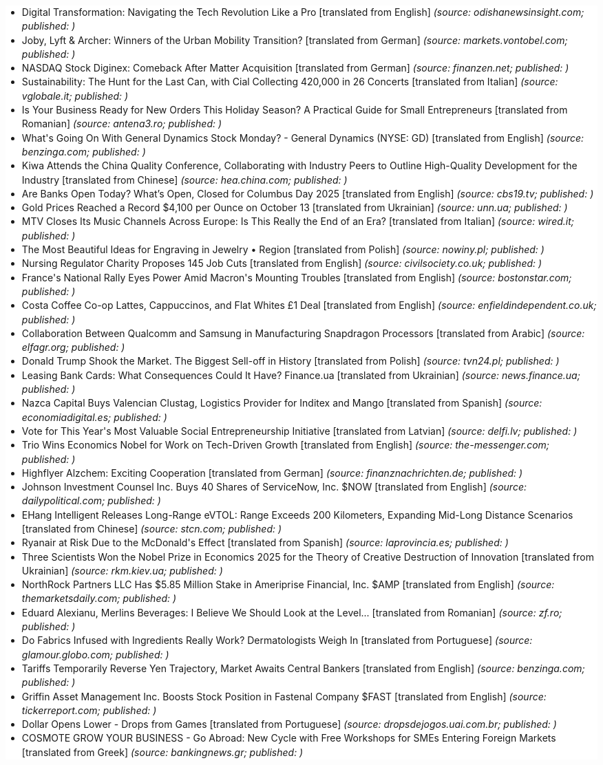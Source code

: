 - Digital Transformation: Navigating the Tech Revolution Like a Pro [translated from English]  _(source: odishanewsinsight.com; published: )_
- Joby, Lyft & Archer: Winners of the Urban Mobility Transition? [translated from German]  _(source: markets.vontobel.com; published: )_
- NASDAQ Stock Diginex: Comeback After Matter Acquisition [translated from German]  _(source: finanzen.net; published: )_
- Sustainability: The Hunt for the Last Can, with Cial Collecting 420,000 in 26 Concerts [translated from Italian]  _(source: vglobale.it; published: )_
- Is Your Business Ready for New Orders This Holiday Season? A Practical Guide for Small Entrepreneurs [translated from Romanian]  _(source: antena3.ro; published: )_
- What's Going On With General Dynamics Stock Monday? - General Dynamics (NYSE: GD) [translated from English]  _(source: benzinga.com; published: )_
- Kiwa Attends the China Quality Conference, Collaborating with Industry Peers to Outline High-Quality Development for the Industry [translated from Chinese]  _(source: hea.china.com; published: )_
- Are Banks Open Today? What’s Open, Closed for Columbus Day 2025 [translated from English]  _(source: cbs19.tv; published: )_
- Gold Prices Reached a Record $4,100 per Ounce on October 13 [translated from Ukrainian]  _(source: unn.ua; published: )_
- MTV Closes Its Music Channels Across Europe: Is This Really the End of an Era? [translated from Italian]  _(source: wired.it; published: )_
- The Most Beautiful Ideas for Engraving in Jewelry • Region [translated from Polish]  _(source: nowiny.pl; published: )_
- Nursing Regulator Charity Proposes 145 Job Cuts [translated from English]  _(source: civilsociety.co.uk; published: )_
- France's National Rally Eyes Power Amid Macron's Mounting Troubles [translated from English]  _(source: bostonstar.com; published: )_
- Costa Coffee Co-op Lattes, Cappuccinos, and Flat Whites £1 Deal [translated from English]  _(source: enfieldindependent.co.uk; published: )_
- Collaboration Between Qualcomm and Samsung in Manufacturing Snapdragon Processors [translated from Arabic]  _(source: elfagr.org; published: )_
- Donald Trump Shook the Market. The Biggest Sell-off in History [translated from Polish]  _(source: tvn24.pl; published: )_
- Leasing Bank Cards: What Consequences Could It Have? Finance.ua [translated from Ukrainian]  _(source: news.finance.ua; published: )_
- Nazca Capital Buys Valencian Clustag, Logistics Provider for Inditex and Mango [translated from Spanish]  _(source: economiadigital.es; published: )_
- Vote for This Year's Most Valuable Social Entrepreneurship Initiative [translated from Latvian]  _(source: delfi.lv; published: )_
- Trio Wins Economics Nobel for Work on Tech-Driven Growth [translated from English]  _(source: the-messenger.com; published: )_
- Highflyer Alzchem: Exciting Cooperation [translated from German]  _(source: finanznachrichten.de; published: )_
- Johnson Investment Counsel Inc. Buys 40 Shares of ServiceNow, Inc. $NOW [translated from English]  _(source: dailypolitical.com; published: )_
- EHang Intelligent Releases Long-Range eVTOL: Range Exceeds 200 Kilometers, Expanding Mid-Long Distance Scenarios [translated from Chinese]  _(source: stcn.com; published: )_
- Ryanair at Risk Due to the McDonald's Effect [translated from Spanish]  _(source: laprovincia.es; published: )_
- Three Scientists Won the Nobel Prize in Economics 2025 for the Theory of Creative Destruction of Innovation [translated from Ukrainian]  _(source: rkm.kiev.ua; published: )_
- NorthRock Partners LLC Has $5.85 Million Stake in Ameriprise Financial, Inc. $AMP [translated from English]  _(source: themarketsdaily.com; published: )_
- Eduard Alexianu, Merlins Beverages: I Believe We Should Look at the Level... [translated from Romanian]  _(source: zf.ro; published: )_
- Do Fabrics Infused with Ingredients Really Work? Dermatologists Weigh In [translated from Portuguese]  _(source: glamour.globo.com; published: )_
- Tariffs Temporarily Reverse Yen Trajectory, Market Awaits Central Bankers [translated from English]  _(source: benzinga.com; published: )_
- Griffin Asset Management Inc. Boosts Stock Position in Fastenal Company $FAST [translated from English]  _(source: tickerreport.com; published: )_
- Dollar Opens Lower - Drops from Games [translated from Portuguese]  _(source: dropsdejogos.uai.com.br; published: )_
- COSMOTE GROW YOUR BUSINESS - Go Abroad: New Cycle with Free Workshops for SMEs Entering Foreign Markets [translated from Greek]  _(source: bankingnews.gr; published: )_